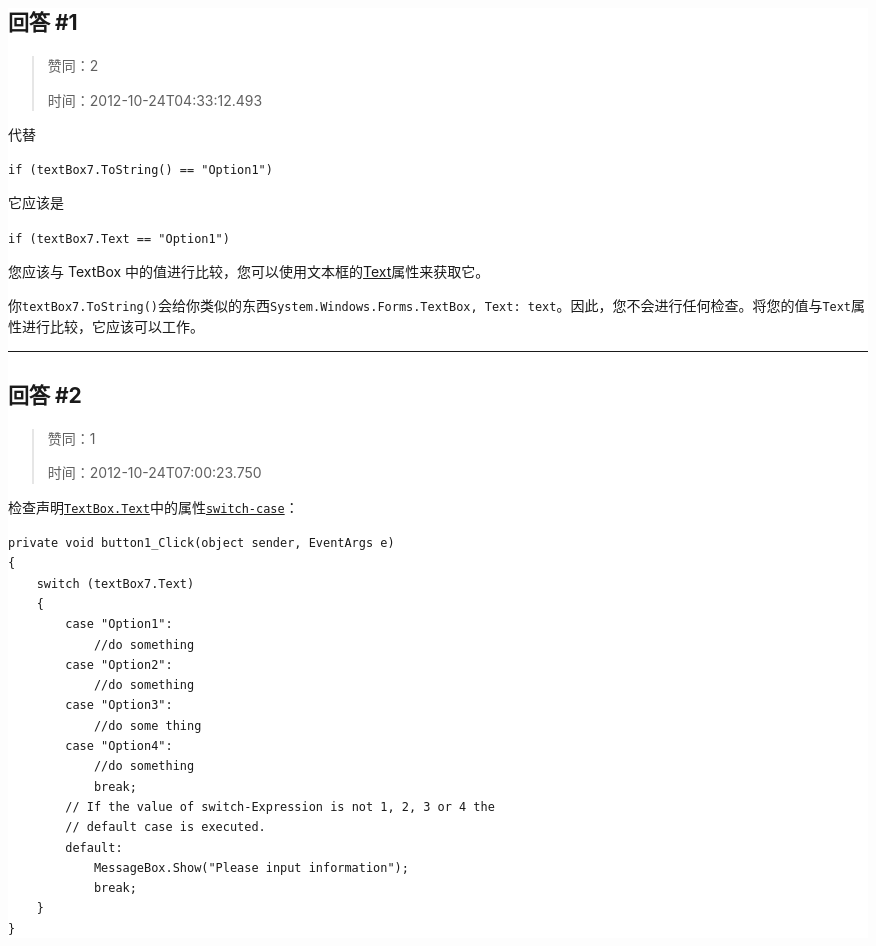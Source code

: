 ## 回答 #1

> 赞同：2
> 
> 时间：2012-10-24T04:33:12.493

代替

```
if (textBox7.ToString() == "Option1") 
```

它应该是

```
if (textBox7.Text == "Option1") 
```

您应该与 TextBox 中的值进行比较，您可以使用文本框的[Text](http://msdn.microsoft.com/en-us/library/system.windows.controls.textbox.text.aspx)属性来获取它。

你`textBox7.ToString()`会给你类似的东西`System.Windows.Forms.TextBox, Text: text`。因此，您不会进行任何检查。将您的值与`Text`属性进行比较，它应该可以工作。

* * *

## 回答 #2

> 赞同：1
> 
> 时间：2012-10-24T07:00:23.750

检查声明[`TextBox.Text`](http://msdn.microsoft.com/en-us/library/system.windows.controls.textbox.text.aspx)中的属性[`switch-case`](http://msdn.microsoft.com/en-us/library/06tc147t.aspx)：

```
private void button1_Click(object sender, EventArgs e)
{
    switch (textBox7.Text)
    {
        case "Option1":
            //do something
        case "Option2":
            //do something
        case "Option3":
            //do some thing
        case "Option4":
            //do something
            break;
        // If the value of switch-Expression is not 1, 2, 3 or 4 the 
        // default case is executed.
        default:
            MessageBox.Show("Please input information");
            break;
    }
} 
```
